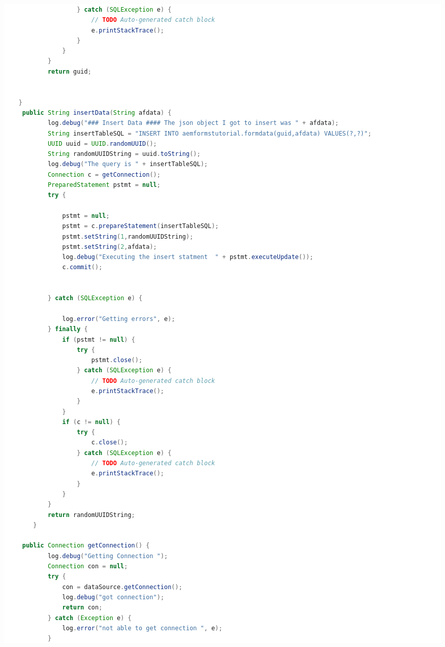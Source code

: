 ```java
                    } catch (SQLException e) {
                        // TODO Auto-generated catch block
                        e.printStackTrace();
                    }
                }
            }
            return guid;
     
         
    }
     public String insertData(String afdata) {
            log.debug("### Insert Data #### The json object I got to insert was " + afdata);
            String insertTableSQL = "INSERT INTO aemformstutorial.formdata(guid,afdata) VALUES(?,?)";
            UUID uuid = UUID.randomUUID();
            String randomUUIDString = uuid.toString();
            log.debug("The query is " + insertTableSQL);
            Connection c = getConnection();
            PreparedStatement pstmt = null;
            try {
      
                pstmt = null;
                pstmt = c.prepareStatement(insertTableSQL);
                pstmt.setString(1,randomUUIDString);
                pstmt.setString(2,afdata);
                log.debug("Executing the insert statment  " + pstmt.executeUpdate());
                c.commit();
                 
      
            } catch (SQLException e) {
      
                log.error("Getting errors", e);
            } finally {
                if (pstmt != null) {
                    try {
                        pstmt.close();
                    } catch (SQLException e) {
                        // TODO Auto-generated catch block
                        e.printStackTrace();
                    }
                }
                if (c != null) {
                    try {
                        c.close();
                    } catch (SQLException e) {
                        // TODO Auto-generated catch block
                        e.printStackTrace();
                    }
                }
            }
            return randomUUIDString;
        }
      
     public Connection getConnection() {
            log.debug("Getting Connection ");
            Connection con = null;
            try {
                con = dataSource.getConnection();
                log.debug("got connection");
                return con;
            } catch (Exception e) {
                log.error("not able to get connection ", e);
            }
```